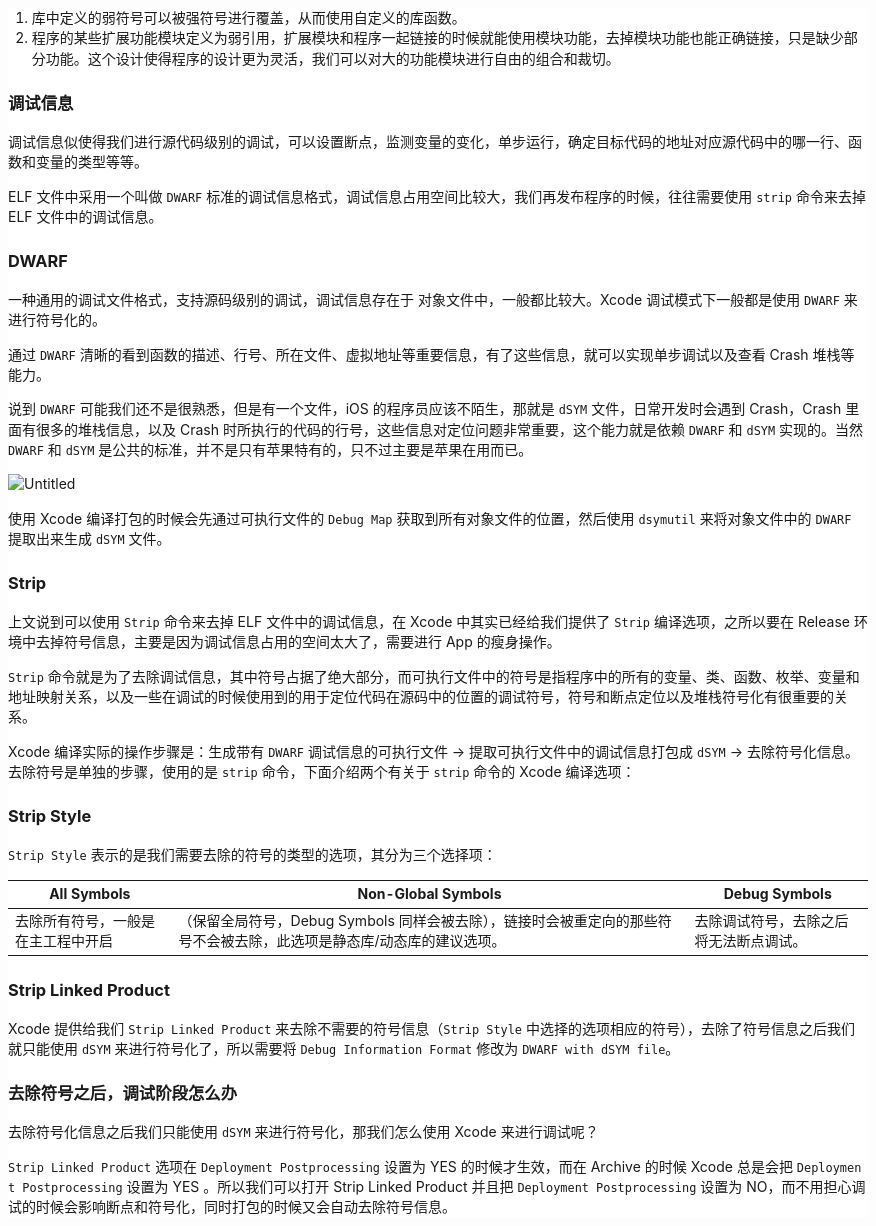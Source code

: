 1. 库中定义的弱符号可以被强符号进行覆盖，从而使用自定义的库函数。
2. 程序的某些扩展功能模块定义为弱引用，扩展模块和程序一起链接的时候就能使用模块功能，去掉模块功能也能正确链接，只是缺少部分功能。这个设计使得程序的设计更为灵活，我们可以对大的功能模块进行自由的组合和裁切。

### 调试信息

调试信息似使得我们进行源代码级别的调试，可以设置断点，监测变量的变化，单步运行，确定目标代码的地址对应源代码中的哪一行、函数和变量的类型等等。

ELF 文件中采用一个叫做 `DWARF` 标准的调试信息格式，调试信息占用空间比较大，我们再发布程序的时候，往往需要使用 `strip` 命令来去掉 ELF 文件中的调试信息。

### DWARF

一种通用的调试文件格式，支持源码级别的调试，调试信息存在于 对象文件中，一般都比较大。Xcode 调试模式下一般都是使用 `DWARF` 来进行符号化的。

通过 `DWARF` 清晰的看到函数的描述、行号、所在文件、虚拟地址等重要信息，有了这些信息，就可以实现单步调试以及查看 Crash 堆栈等能力。

说到 `DWARF` 可能我们还不是很熟悉，但是有一个文件，iOS 的程序员应该不陌生，那就是 `dSYM` 文件，日常开发时会遇到 Crash，Crash 里面有很多的堆栈信息，以及 Crash 时所执行的代码的行号，这些信息对定位问题非常重要，这个能力就是依赖 `DWARF` 和 `dSYM` 实现的。当然 `DWARF` 和 `dSYM` 是公共的标准，并不是只有苹果特有的，只不过主要是苹果在用而已。

![Untitled](%E3%80%8A%E7%A8%8B%E5%BA%8F%E5%91%98%E7%9A%84%E8%87%AA%E6%88%91%E4%BF%AE%E5%85%BB%EF%BC%88%E9%93%BE%E6%8E%A5%E3%80%81%E8%A3%85%E8%BD%BD%E4%B8%8E%E5%BA%93%EF%BC%89%E3%80%8B%E5%AD%A6%E4%B9%A0%E7%AC%94%E8%AE%B0%E4%BA%8C%EF%BC%88%E7%BC%96%E8%AF%91%E5%92%8C%E9%93%BE%E6%8E%A5%EF%BC%89%20ed74fbca17534d329af38ceb9b9a34df/Untitled%2020.png)

使用 Xcode 编译打包的时候会先通过可执行文件的 `Debug Map` 获取到所有对象文件的位置，然后使用 `dsymutil` 来将对象文件中的 `DWARF` 提取出来生成 `dSYM` 文件。

### Strip

上文说到可以使用 `Strip` 命令来去掉 ELF 文件中的调试信息，在 Xcode 中其实已经给我们提供了 `Strip` 编译选项，之所以要在 Release 环境中去掉符号信息，主要是因为调试信息占用的空间太大了，需要进行 App 的瘦身操作。

`Strip` 命令就是为了去除调试信息，其中符号占据了绝大部分，而可执行文件中的符号是指程序中的所有的变量、类、函数、枚举、变量和地址映射关系，以及一些在调试的时候使用到的用于定位代码在源码中的位置的调试符号，符号和断点定位以及堆栈符号化有很重要的关系。

Xcode 编译实际的操作步骤是：生成带有 `DWARF` 调试信息的可执行文件 -> 提取可执行文件中的调试信息打包成 `dSYM` -> 去除符号化信息。去除符号是单独的步骤，使用的是 `strip` 命令，下面介绍两个有关于 `strip` 命令的 Xcode 编译选项：

### Strip Style

`Strip Style` 表示的是我们需要去除的符号的类型的选项，其分为三个选择项：

| All Symbols | Non-Global Symbols | Debug Symbols |
| --- | --- | --- |
| 去除所有符号，一般是在主工程中开启 | （保留全局符号，Debug Symbols 同样会被去除），链接时会被重定向的那些符号不会被去除，此选项是静态库/动态库的建议选项。 | 去除调试符号，去除之后将无法断点调试。 |

### Strip Linked Product

Xcode 提供给我们 `Strip Linked Product` 来去除不需要的符号信息（`Strip Style` 中选择的选项相应的符号），去除了符号信息之后我们就只能使用 `dSYM` 来进行符号化了，所以需要将 `Debug Information Format` 修改为 `DWARF with dSYM file`。

### 去除符号之后，调试阶段怎么办

去除符号化信息之后我们只能使用 `dSYM` 来进行符号化，那我们怎么使用 Xcode 来进行调试呢？

`Strip Linked Product` 选项在 `Deployment Postprocessing` 设置为 YES 的时候才生效，而在 Archive 的时候 Xcode 总是会把 `Deployment Postprocessing` 设置为 YES 。所以我们可以打开 Strip Linked Product 并且把 `Deployment Postprocessing` 设置为 NO，而不用担心调试的时候会影响断点和符号化，同时打包的时候又会自动去除符号信息。
